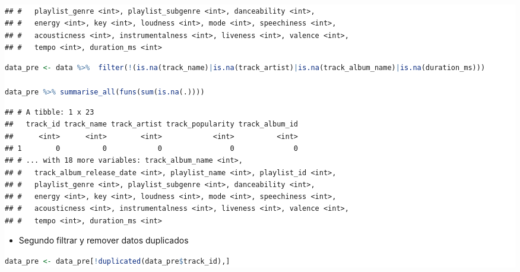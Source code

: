     ## #   playlist_genre <int>, playlist_subgenre <int>, danceability <int>,
    ## #   energy <int>, key <int>, loudness <int>, mode <int>, speechiness <int>,
    ## #   acousticness <int>, instrumentalness <int>, liveness <int>, valence <int>,
    ## #   tempo <int>, duration_ms <int>

``` r
data_pre <- data %>%  filter(!(is.na(track_name)|is.na(track_artist)|is.na(track_album_name)|is.na(duration_ms)))

data_pre %>% summarise_all(funs(sum(is.na(.))))
```

    ## # A tibble: 1 x 23
    ##   track_id track_name track_artist track_popularity track_album_id
    ##      <int>      <int>        <int>            <int>          <int>
    ## 1        0          0            0                0              0
    ## # ... with 18 more variables: track_album_name <int>,
    ## #   track_album_release_date <int>, playlist_name <int>, playlist_id <int>,
    ## #   playlist_genre <int>, playlist_subgenre <int>, danceability <int>,
    ## #   energy <int>, key <int>, loudness <int>, mode <int>, speechiness <int>,
    ## #   acousticness <int>, instrumentalness <int>, liveness <int>, valence <int>,
    ## #   tempo <int>, duration_ms <int>

-   Segundo filtrar y remover datos duplicados

``` r
data_pre <- data_pre[!duplicated(data_pre$track_id),]
```
